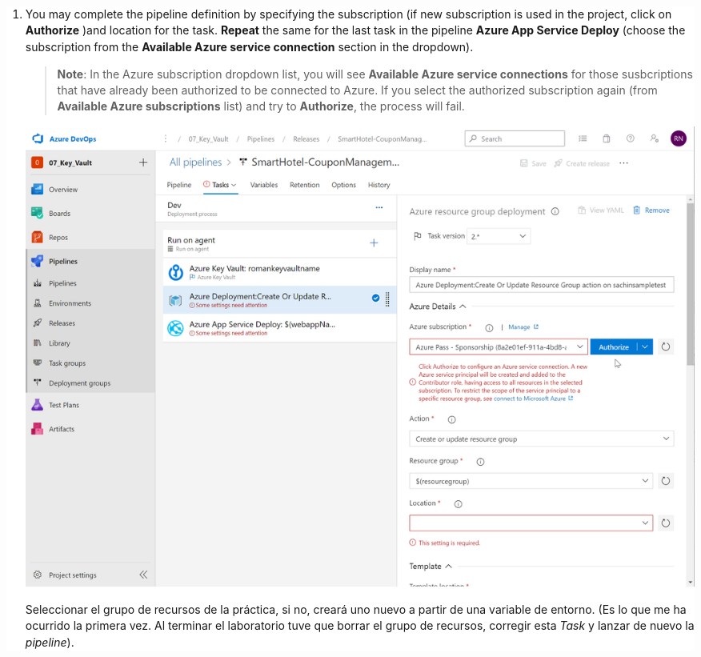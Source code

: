 1. You may complete the pipeline definition by specifying the subscription (if new subscription is used in the project, click on **Authorize** )and location for the task. **Repeat** the same for the last task in the pipeline **Azure App Service Deploy** (choose the subscription from the **Available Azure service connection** section in the dropdown). 

   > **Note**: In the Azure subscription dropdown list, you will see **Available Azure service connections** for those susbcriptions that have already been authorized to be connected to Azure. If you select the authorized subscription again (from **Available Azure subscriptions** list) and try to **Authorize**, the process will fail.

   ![lab07_30](images/lab07_30.png)

   

   Seleccionar el grupo de recursos de la práctica, si no, creará uno nuevo a partir de una variable de entorno. (Es lo que me ha ocurrido la primera vez. Al terminar el laboratorio tuve que borrar el grupo de recursos, corregir esta *Task* y lanzar de nuevo la *pipeline*).
